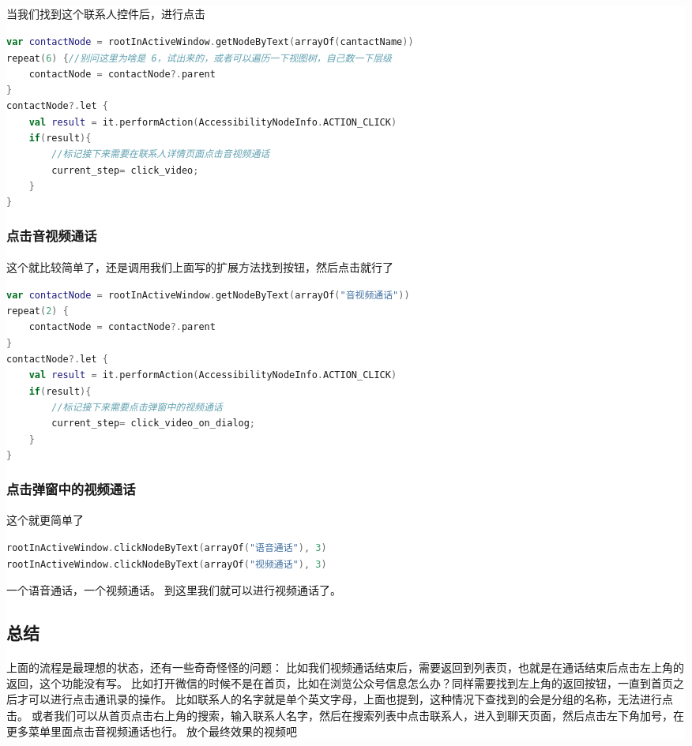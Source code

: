 当我们找到这个联系人控件后，进行点击
``` kotlin
var contactNode = rootInActiveWindow.getNodeByText(arrayOf(cantactName))
repeat(6) {//别问这里为啥是 6，试出来的，或者可以遍历一下视图树，自己数一下层级
    contactNode = contactNode?.parent
}
contactNode?.let {
    val result = it.performAction(AccessibilityNodeInfo.ACTION_CLICK)
    if(result){
        //标记接下来需要在联系人详情页面点击音视频通话
        current_step= click_video;
    }
}
```

### 点击音视频通话

这个就比较简单了，还是调用我们上面写的扩展方法找到按钮，然后点击就行了
``` kotlin
var contactNode = rootInActiveWindow.getNodeByText(arrayOf("音视频通话"))
repeat(2) {
    contactNode = contactNode?.parent
}
contactNode?.let {
    val result = it.performAction(AccessibilityNodeInfo.ACTION_CLICK)
    if(result){
        //标记接下来需要点击弹窗中的视频通话
        current_step= click_video_on_dialog;
    }
}
```

### 点击弹窗中的视频通话

这个就更简单了
``` kotlin
rootInActiveWindow.clickNodeByText(arrayOf("语音通话"), 3)
rootInActiveWindow.clickNodeByText(arrayOf("视频通话"), 3)
```
一个语音通话，一个视频通话。
到这里我们就可以进行视频通话了。

## 总结

上面的流程是最理想的状态，还有一些奇奇怪怪的问题：
比如我们视频通话结束后，需要返回到列表页，也就是在通话结束后点击左上角的返回，这个功能没有写。
比如打开微信的时候不是在首页，比如在浏览公众号信息怎么办？同样需要找到左上角的返回按钮，一直到首页之后才可以进行点击通讯录的操作。
比如联系人的名字就是单个英文字母，上面也提到，这种情况下查找到的会是分组的名称，无法进行点击。
或者我们可以从首页点击右上角的搜索，输入联系人名字，然后在搜索列表中点击联系人，进入到聊天页面，然后点击左下角加号，在更多菜单里面点击音视频通话也行。
放个最终效果的视频吧

<video width="320" height="240" autoplay muted>
  <source src="image/accessibility/accessibility_video.mp4" type="video/mp4">

Your browser does not support the video tag.
</video>
